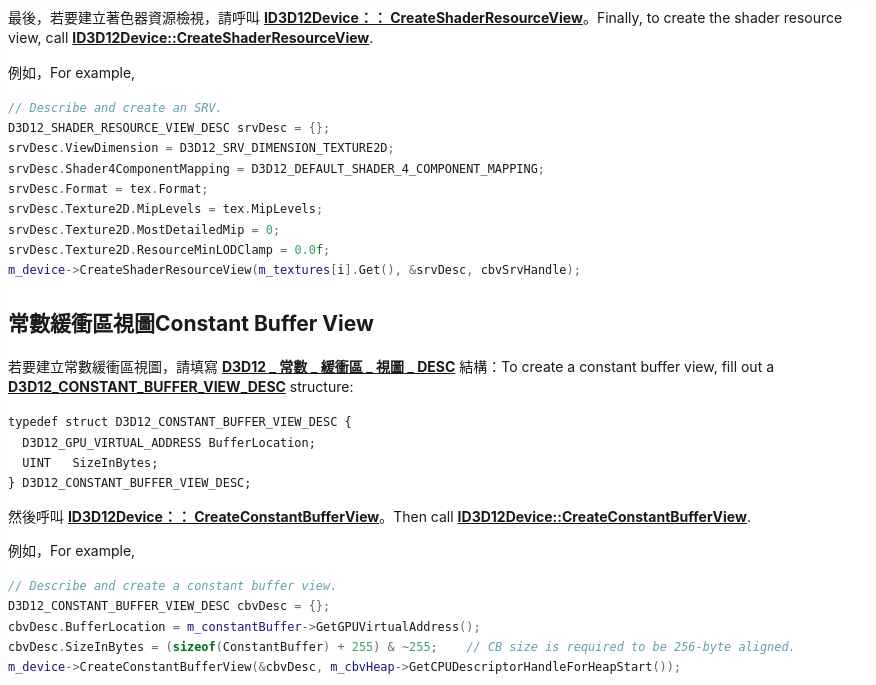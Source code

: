 <span data-ttu-id="5287a-148">最後，若要建立著色器資源檢視，請呼叫 [**ID3D12Device：： CreateShaderResourceView**](/windows/desktop/api/d3d12/nf-d3d12-id3d12device-createshaderresourceview)。</span><span class="sxs-lookup"><span data-stu-id="5287a-148">Finally, to create the shader resource view, call [**ID3D12Device::CreateShaderResourceView**](/windows/desktop/api/d3d12/nf-d3d12-id3d12device-createshaderresourceview).</span></span>

<span data-ttu-id="5287a-149">例如，</span><span class="sxs-lookup"><span data-stu-id="5287a-149">For example,</span></span>


```C++
// Describe and create an SRV.
D3D12_SHADER_RESOURCE_VIEW_DESC srvDesc = {};
srvDesc.ViewDimension = D3D12_SRV_DIMENSION_TEXTURE2D;
srvDesc.Shader4ComponentMapping = D3D12_DEFAULT_SHADER_4_COMPONENT_MAPPING;
srvDesc.Format = tex.Format;
srvDesc.Texture2D.MipLevels = tex.MipLevels;
srvDesc.Texture2D.MostDetailedMip = 0;
srvDesc.Texture2D.ResourceMinLODClamp = 0.0f;
m_device->CreateShaderResourceView(m_textures[i].Get(), &srvDesc, cbvSrvHandle);
```



## <a name="constant-buffer-view"></a><span data-ttu-id="5287a-150">常數緩衝區視圖</span><span class="sxs-lookup"><span data-stu-id="5287a-150">Constant Buffer View</span></span>

<span data-ttu-id="5287a-151">若要建立常數緩衝區視圖，請填寫 [**D3D12 \_ 常數 \_ 緩衝區 \_ 視圖 \_ DESC**](/windows/desktop/api/d3d12/ns-d3d12-d3d12_constant_buffer_view_desc) 結構：</span><span class="sxs-lookup"><span data-stu-id="5287a-151">To create a constant buffer view, fill out a [**D3D12\_CONSTANT\_BUFFER\_VIEW\_DESC**](/windows/desktop/api/d3d12/ns-d3d12-d3d12_constant_buffer_view_desc) structure:</span></span>

``` syntax
typedef struct D3D12_CONSTANT_BUFFER_VIEW_DESC {
  D3D12_GPU_VIRTUAL_ADDRESS BufferLocation;
  UINT   SizeInBytes;
} D3D12_CONSTANT_BUFFER_VIEW_DESC;
```

<span data-ttu-id="5287a-152">然後呼叫 [**ID3D12Device：： CreateConstantBufferView**](/windows/desktop/api/d3d12/nf-d3d12-id3d12device-createconstantbufferview)。</span><span class="sxs-lookup"><span data-stu-id="5287a-152">Then call [**ID3D12Device::CreateConstantBufferView**](/windows/desktop/api/d3d12/nf-d3d12-id3d12device-createconstantbufferview).</span></span>

<span data-ttu-id="5287a-153">例如，</span><span class="sxs-lookup"><span data-stu-id="5287a-153">For example,</span></span>


```C++
// Describe and create a constant buffer view.
D3D12_CONSTANT_BUFFER_VIEW_DESC cbvDesc = {};
cbvDesc.BufferLocation = m_constantBuffer->GetGPUVirtualAddress();
cbvDesc.SizeInBytes = (sizeof(ConstantBuffer) + 255) & ~255;    // CB size is required to be 256-byte aligned.
m_device->CreateConstantBufferView(&cbvDesc, m_cbvHeap->GetCPUDescriptorHandleForHeapStart());
```
